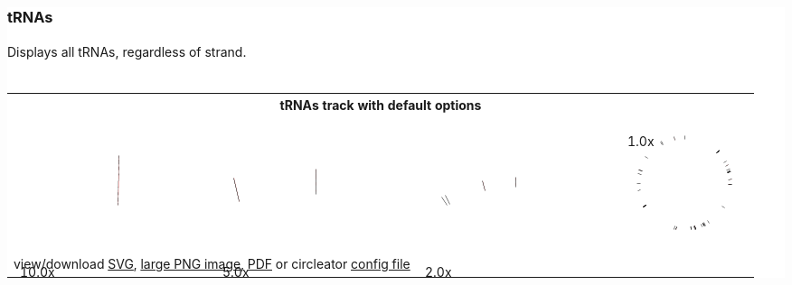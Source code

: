 <h3><a name='tRNAs'><span class='track_heading'>tRNAs</span></a></h3>
 Displays all tRNAs, regardless of strand.
<br><br>
<table class='figure'>
<tbody>
<tr>
<th class='figure_caption' colspan='4'><span class='figure_caption'><span class='track'>tRNAs</span> track with default options</span></th>
</tr>
<tr>
<td><a href='images/predefined-tracks/tRNAs.1-4000x4000.png'><img class='zoom' src='images/predefined-tracks/tRNAs.1-z3.png' style='width: 210px; height: 140px;'></a><div style='position: absolute; margin: 1em 0em 0em 0.5em;'><span class='zoom'>10.0x</span></div></td>
<td><a href='images/predefined-tracks/tRNAs.1-4000x4000.png'><img class='zoom' src='images/predefined-tracks/tRNAs.1-z2.png' style='width: 210px; height: 140px;'></a><div style='position: absolute; margin: 1em 0em 0em 0.5em;'><span class='zoom'>5.0x</span></div></td>
<td><a href='images/predefined-tracks/tRNAs.1-4000x4000.png'><img class='zoom' src='images/predefined-tracks/tRNAs.1-z1.png' style='width: 210px; height: 140px;'></a><div style='position: absolute; margin: 1em 0em 0em 0.5em;'><span class='zoom'>2.0x</span></div></td>
<td><a href='images/predefined-tracks/tRNAs.1-4000x4000.png'><img class='zoom' src='images/predefined-tracks/tRNAs.1-140x140.png' style='float: left; width: 140px; height: 140px;'></a><div style='position: absolute; margin: 1em 0em 0em 0.5em;'><span class='zoom'>1.0x</span></div></td>
</tr>
<tr>
<td colspan='4'><span class='downloads'>view/download <a href='images/predefined-tracks/tRNAs.1.svg'>SVG</a>, <a href='images/predefined-tracks/tRNAs.1-4000x4000.png'>large PNG image</a>, <a href='images/predefined-tracks/tRNAs.1-2000x2000.pdf'>PDF</a> or circleator <a href='images/predefined-tracks/tRNAs.1.cfg'>config file</a></span></td>
</tr>
</tbody>
</table>
